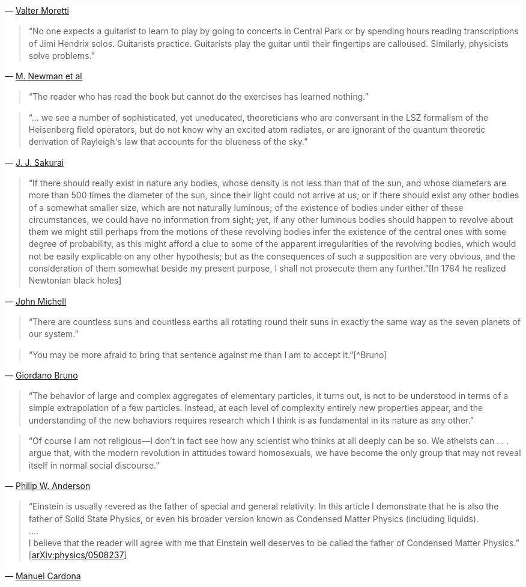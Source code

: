 ― <a href="https://moretti.maths.unitn.it/home.html" target="_blank">Valter Moretti</a>

>“No one expects a guitarist to learn to play by going to concerts in Central Park or by spending hours reading transcriptions of Jimi Hendrix solos. Guitarists practice. Guitarists play the guitar until their fingertips are calloused. Similarly, physicists solve problems.”

― <a href="https://www.google.co.in/books/edition/Princeton_Problems_in_Physics_with_Solut/R5Y3BwAAQBAJ?hl=en&gbpv=1&printsec=frontcover" target="_blank">M. Newman et al</a>

>“The reader who has read the book but cannot do the exercises has learned nothing.”

>“... we see a number of sophisticated, yet uneducated, theoreticians who are conversant in the LSZ formalism of the Heisenberg field operators, but do not know why an excited atom radiates, or are ignorant of the quantum theoretic derivation of Rayleigh's law that accounts for the blueness of the sky.”

― <a href="https://en.wikipedia.org/wiki/J._J._Sakurai" target="_blank">J. J. Sakurai</a>

>“If there should really exist in nature any bodies, whose density is not less than that of the sun, and whose diameters are more than 500 times the diameter of the sun, since their light could not arrive at us; or if there should exist any other bodies of a somewhat smaller size, which are not naturally luminous; of the existence of bodies under either of these circumstances, we could have no information from sight; yet, if any other luminous bodies should happen to revolve about them we might still perhaps from the motions of these revolving bodies infer the existence of the central ones with some degree of probability, as this might afford a clue to some of the apparent irregularities of the revolving bodies, which would not be easily explicable on any other hypothesis; but as the consequences of such a supposition are very obvious, and the consideration of them somewhat beside my present purpose, I shall not prosecute them any further.”[In 1784 he realized Newtonian black holes]

― <a href="https://en.wikipedia.org/wiki/John_Michell" target="_blank">John Michell</a>

>“There are countless suns and countless earths all rotating round their suns in exactly the same way as the seven planets of our system.”

>“You may be more afraid to bring that sentence against me than I am to accept it.”[^Bruno]

― <a href="https://en.wikipedia.org/wiki/Giordano_Bruno" target="_blank">Giordano Bruno</a>

>“The behavior of large and complex aggregates of elementary particles, it turns out, is not to be understood in terms of a simple extrapolation of a few particles. Instead, at each level of complexity entirely new properties appear, and the understanding of the new behaviors requires research which I think is as fundamental in its nature as any other.”

>“Of course I am not religious—I don’t in fact see how any scientist who thinks at all deeply can be so. We atheists can . . . argue that, with the modern revolution in attitudes toward homosexuals, we have become the only group that may not reveal itself in normal social discourse.”

― <a href="https://en.wikipedia.org/wiki/Philip_W._Anderson" target="_blank">Philip W. Anderson</a>

>“Einstein is usually revered as the father of special and general relativity. In this article I demonstrate that he is also the father of Solid State Physics, or even his broader version known as Condensed Matter Physics (including liquids).
<br>....<br>
I believe that the reader will agree with me that Einstein well deserves to be called the father of Condensed Matter Physics.” [<a href="https://arxiv.org/abs/physics/0508237" target="_blank">arXiv:physics/0508237</a>]

― <a href="https://en.wikipedia.org/wiki/Manuel_Cardona" target="_blank">Manuel Cardona</a>
